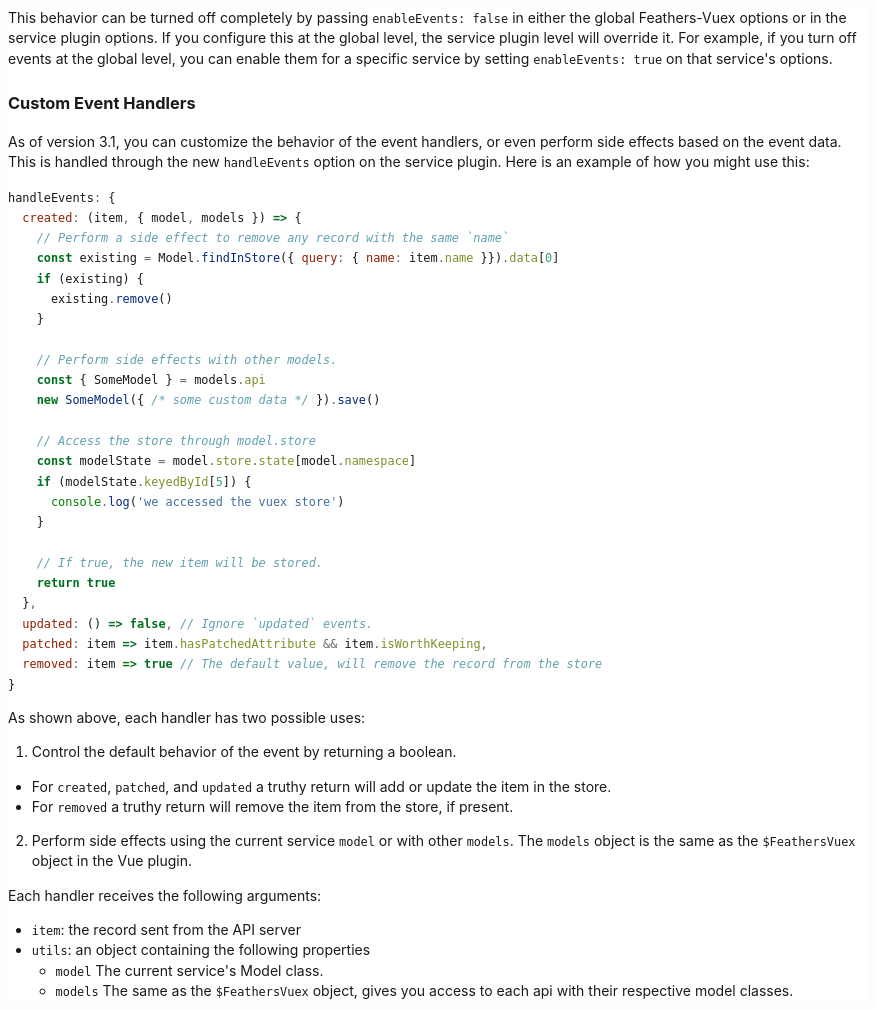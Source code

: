 This behavior can be turned off completely by passing `enableEvents: false` in either the global Feathers-Vuex options or in the service plugin options.  If you configure this at the global level, the service plugin level will override it.  For example, if you turn off events at the global level, you can enable them for a specific service by setting `enableEvents: true` on that service's options.

### Custom Event Handlers <Badge text="3.1.0+" />

As of version 3.1, you can customize the behavior of the event handlers, or even perform side effects based on the event data.  This is handled through the new `handleEvents` option on the service plugin.  Here is an example of how you might use this:

```js
handleEvents: {
  created: (item, { model, models }) => {
    // Perform a side effect to remove any record with the same `name`
    const existing = Model.findInStore({ query: { name: item.name }}).data[0]
    if (existing) {
      existing.remove()
    }

    // Perform side effects with other models.
    const { SomeModel } = models.api
    new SomeModel({ /* some custom data */ }).save()

    // Access the store through model.store
    const modelState = model.store.state[model.namespace]
    if (modelState.keyedById[5]) {
      console.log('we accessed the vuex store')
    }

    // If true, the new item will be stored.
    return true
  },
  updated: () => false, // Ignore `updated` events.
  patched: item => item.hasPatchedAttribute && item.isWorthKeeping,
  removed: item => true // The default value, will remove the record from the store
}
```

As shown above, each handler has two possible uses:

1. Control the default behavior of the event by returning a boolean.
  - For `created`, `patched`, and `updated` a truthy return will add or update the item in the store.
  - For `removed` a truthy return will remove the item from the store, if present.
2. Perform side effects using the current service `model` or with other `models`.  The `models` object is the same as the `$FeathersVuex` object in the Vue plugin.

Each handler receives the following arguments:

- `item`: the record sent from the API server
- `utils`: an object containing the following properties
   - `model` The current service's Model class.
   - `models` The same as the `$FeathersVuex` object, gives you access to each api with their respective model classes.
